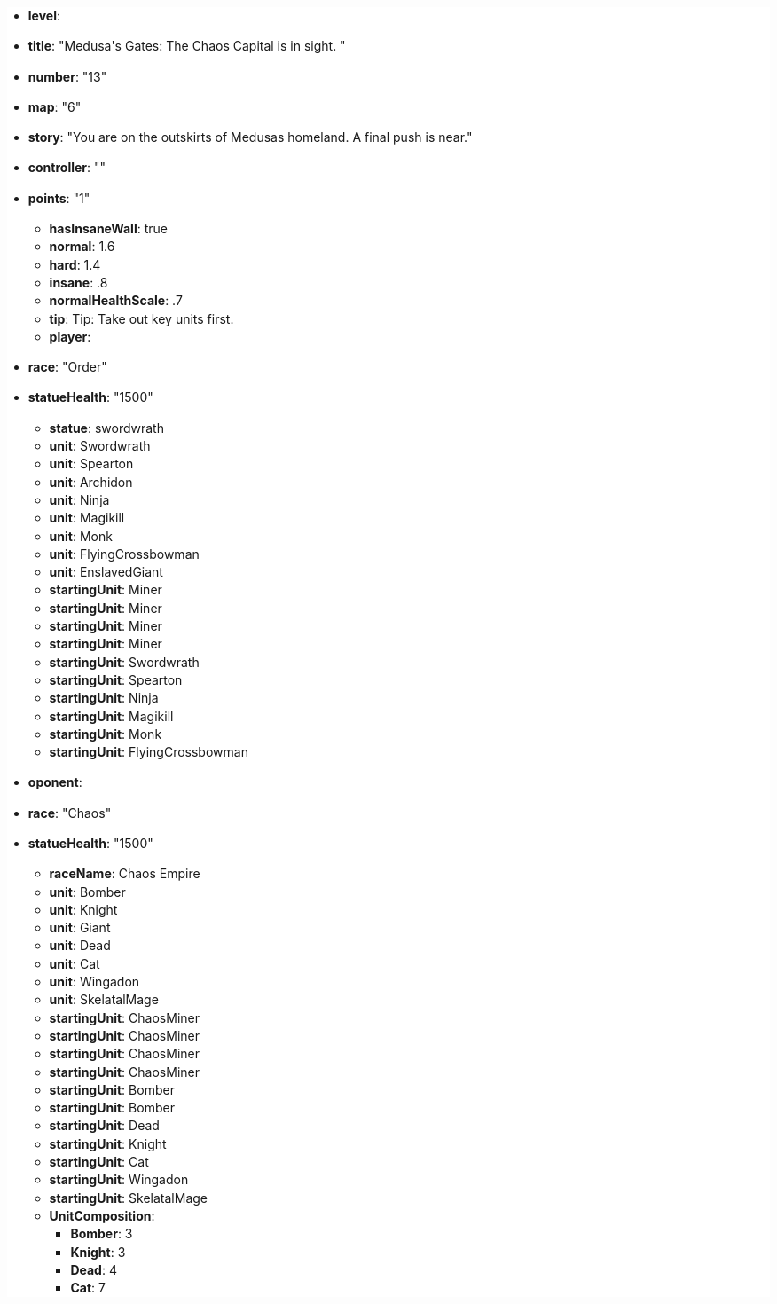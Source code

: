 	

- **level**: 
- **title**: "Medusa's Gates: The Chaos Capital is in sight. " 
- **number**: "13" 
- **map**: "6" 
- **story**: "You are on the outskirts of Medusas homeland.  A final push is near." 
- **controller**: "" 
- **points**: "1"
	- **hasInsaneWall**: true
	- **normal**: 1.6
	- **hard**: 1.4
	- **insane**: .8
	- **normalHealthScale**: .7
	- **tip**: Tip: Take out key units first.
	- **player**: 
- **race**: "Order" 
- **statueHealth**: "1500"
	- **statue**: swordwrath
	- **unit**: Swordwrath
	- **unit**: Spearton
	- **unit**: Archidon
	- **unit**: Ninja
	- **unit**: Magikill
	- **unit**: Monk
	- **unit**: FlyingCrossbowman
	- **unit**: EnslavedGiant
	- **startingUnit**: Miner
	- **startingUnit**: Miner
	- **startingUnit**: Miner
	- **startingUnit**: Miner
	- **startingUnit**: Swordwrath
	- **startingUnit**: Spearton
	- **startingUnit**: Ninja
	- **startingUnit**: Magikill
	- **startingUnit**: Monk
	- **startingUnit**: FlyingCrossbowman

- **oponent**: 
- **race**: "Chaos" 
- **statueHealth**: "1500"
	- **raceName**: Chaos Empire
	- **unit**: Bomber
	- **unit**: Knight
	- **unit**: Giant
	- **unit**: Dead
	- **unit**: Cat
	- **unit**: Wingadon
	- **unit**: SkelatalMage
	- **startingUnit**: ChaosMiner
	- **startingUnit**: ChaosMiner
	- **startingUnit**: ChaosMiner
	- **startingUnit**: ChaosMiner
	- **startingUnit**: Bomber
	- **startingUnit**: Bomber
	- **startingUnit**: Dead
	- **startingUnit**: Knight
	- **startingUnit**: Cat
	- **startingUnit**: Wingadon
	- **startingUnit**: SkelatalMage
	- **UnitComposition**: 
		- **Bomber**: 3
		- **Knight**: 3
		- **Dead**: 4
		- **Cat**: 7